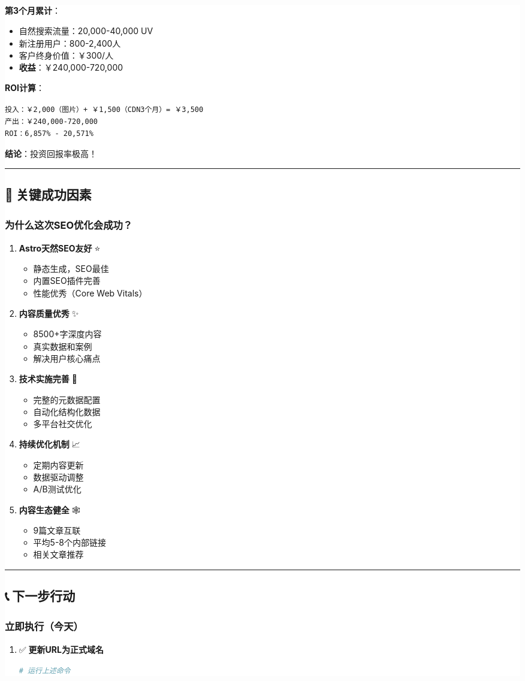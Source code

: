 **第3个月累计**：
- 自然搜索流量：20,000-40,000 UV
- 新注册用户：800-2,400人
- 客户终身价值：￥300/人
- **收益**：￥240,000-720,000

**ROI计算**：
```
投入：￥2,000（图片）+ ￥1,500（CDN3个月）= ￥3,500
产出：￥240,000-720,000
ROI：6,857% - 20,571%
```

**结论**：投资回报率极高！

---

## 🎯 关键成功因素

### 为什么这次SEO优化会成功？

1. **Astro天然SEO友好** ⭐
   - 静态生成，SEO最佳
   - 内置SEO插件完善
   - 性能优秀（Core Web Vitals）

2. **内容质量优秀** ✨
   - 8500+字深度内容
   - 真实数据和案例
   - 解决用户核心痛点

3. **技术实施完善** 🔧
   - 完整的元数据配置
   - 自动化结构化数据
   - 多平台社交优化

4. **持续优化机制** 📈
   - 定期内容更新
   - 数据驱动调整
   - A/B测试优化

5. **内容生态健全** 🕸️
   - 9篇文章互联
   - 平均5-8个内部链接
   - 相关文章推荐

---

## 📞 下一步行动

### 立即执行（今天）

1. ✅ **更新URL为正式域名**
   ```bash
   # 运行上述命令
   ```
